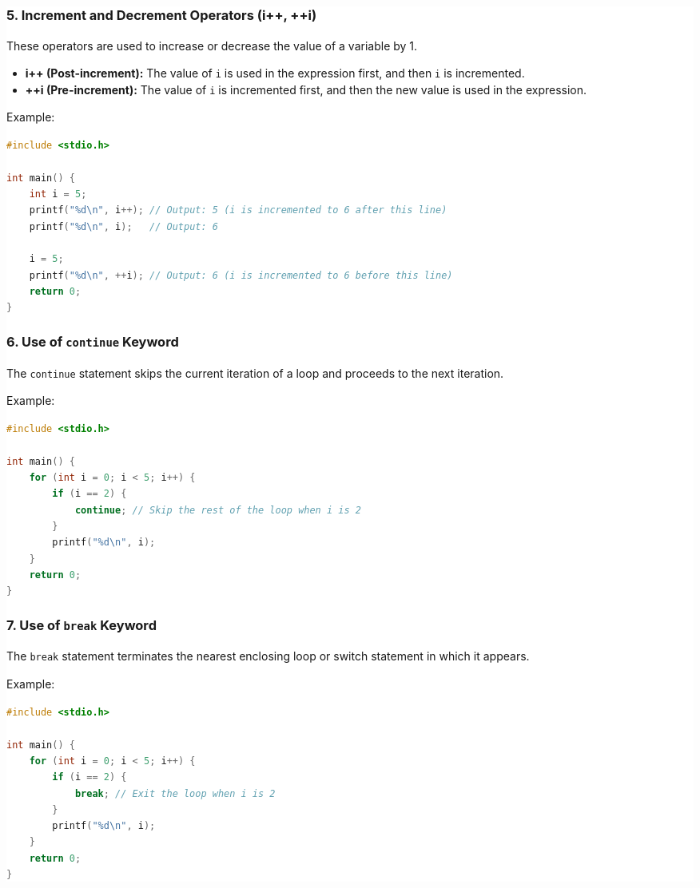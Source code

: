 ### 5. Increment and Decrement Operators (i++, ++i)
These operators are used to increase or decrease the value of a variable by 1.

- **i++ (Post-increment):** The value of `i` is used in the expression first, and then `i` is incremented.
- **++i (Pre-increment):** The value of `i` is incremented first, and then the new value is used in the expression.

Example:
```c
#include <stdio.h>

int main() {
    int i = 5;
    printf("%d\n", i++); // Output: 5 (i is incremented to 6 after this line)
    printf("%d\n", i);   // Output: 6

    i = 5;
    printf("%d\n", ++i); // Output: 6 (i is incremented to 6 before this line)
    return 0;
}
```

### 6. Use of `continue` Keyword
The `continue` statement skips the current iteration of a loop and proceeds to the next iteration.

Example:
```c
#include <stdio.h>

int main() {
    for (int i = 0; i < 5; i++) {
        if (i == 2) {
            continue; // Skip the rest of the loop when i is 2
        }
        printf("%d\n", i);
    }
    return 0;
}
```

### 7. Use of `break` Keyword
The `break` statement terminates the nearest enclosing loop or switch statement in which it appears.

Example:
```c
#include <stdio.h>

int main() {
    for (int i = 0; i < 5; i++) {
        if (i == 2) {
            break; // Exit the loop when i is 2
        }
        printf("%d\n", i);
    }
    return 0;
}
```
